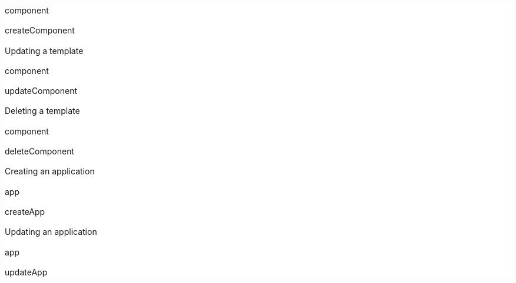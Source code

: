 </td>
<td class="cellrowborder" valign="top" width="27.27272727272727%" headers="mcps1.2.4.1.2 "><p id="a24e219d18d9e47fcb634d7455466e5d0"><a name="a24e219d18d9e47fcb634d7455466e5d0"></a><a name="a24e219d18d9e47fcb634d7455466e5d0"></a>component</p>
</td>
<td class="cellrowborder" valign="top" width="42.42424242424242%" headers="mcps1.2.4.1.3 "><p id="add7ea373956441eb890b076da88e5c18"><a name="add7ea373956441eb890b076da88e5c18"></a><a name="add7ea373956441eb890b076da88e5c18"></a>createComponent</p>
</td>
</tr>
<tr id="rfe246f9763e64cd5a7e5ef0a901b67ca"><td class="cellrowborder" valign="top" width="30.303030303030305%" headers="mcps1.2.4.1.1 "><p id="a9734b004509d4555bdeb5b121179b11a"><a name="a9734b004509d4555bdeb5b121179b11a"></a><a name="a9734b004509d4555bdeb5b121179b11a"></a>Updating a template</p>
</td>
<td class="cellrowborder" valign="top" width="27.27272727272727%" headers="mcps1.2.4.1.2 "><p id="a0b0e84c865524d0ab07ebc68a42f30b3"><a name="a0b0e84c865524d0ab07ebc68a42f30b3"></a><a name="a0b0e84c865524d0ab07ebc68a42f30b3"></a>component</p>
</td>
<td class="cellrowborder" valign="top" width="42.42424242424242%" headers="mcps1.2.4.1.3 "><p id="a14a2efed8749453bb3a8fecce539c16b"><a name="a14a2efed8749453bb3a8fecce539c16b"></a><a name="a14a2efed8749453bb3a8fecce539c16b"></a>updateComponent</p>
</td>
</tr>
<tr id="r438860480cc846eaa6d1cfbe75a5c15e"><td class="cellrowborder" valign="top" width="30.303030303030305%" headers="mcps1.2.4.1.1 "><p id="a9f6d6f620a794fcaa9a356bdb17e562b"><a name="a9f6d6f620a794fcaa9a356bdb17e562b"></a><a name="a9f6d6f620a794fcaa9a356bdb17e562b"></a>Deleting a template</p>
</td>
<td class="cellrowborder" valign="top" width="27.27272727272727%" headers="mcps1.2.4.1.2 "><p id="a339285cb0ffb49c983b66d48355db380"><a name="a339285cb0ffb49c983b66d48355db380"></a><a name="a339285cb0ffb49c983b66d48355db380"></a>component</p>
</td>
<td class="cellrowborder" valign="top" width="42.42424242424242%" headers="mcps1.2.4.1.3 "><p id="ab02ef469117445ecacc364eea3e4e977"><a name="ab02ef469117445ecacc364eea3e4e977"></a><a name="ab02ef469117445ecacc364eea3e4e977"></a>deleteComponent</p>
</td>
</tr>
<tr id="r8954589fe51c4ba09ac2f64a262a29e8"><td class="cellrowborder" valign="top" width="30.303030303030305%" headers="mcps1.2.4.1.1 "><p id="a82a3a37154f94163952f808e2939ec56"><a name="a82a3a37154f94163952f808e2939ec56"></a><a name="a82a3a37154f94163952f808e2939ec56"></a>Creating an application</p>
</td>
<td class="cellrowborder" valign="top" width="27.27272727272727%" headers="mcps1.2.4.1.2 "><p id="a480f1545d49d45379a03b623dce274fb"><a name="a480f1545d49d45379a03b623dce274fb"></a><a name="a480f1545d49d45379a03b623dce274fb"></a>app</p>
</td>
<td class="cellrowborder" valign="top" width="42.42424242424242%" headers="mcps1.2.4.1.3 "><p id="ada0d033f43e74071a1f741fcd1e77eb4"><a name="ada0d033f43e74071a1f741fcd1e77eb4"></a><a name="ada0d033f43e74071a1f741fcd1e77eb4"></a>createApp</p>
</td>
</tr>
<tr id="r84cd58bd7d25491c95689686f6e0b32a"><td class="cellrowborder" valign="top" width="30.303030303030305%" headers="mcps1.2.4.1.1 "><p id="aee6f0fa2ea3443ee91fd61319dad59b1"><a name="aee6f0fa2ea3443ee91fd61319dad59b1"></a><a name="aee6f0fa2ea3443ee91fd61319dad59b1"></a>Updating an application</p>
</td>
<td class="cellrowborder" valign="top" width="27.27272727272727%" headers="mcps1.2.4.1.2 "><p id="a018b84ca41d446b3bdeb4633f24110d7"><a name="a018b84ca41d446b3bdeb4633f24110d7"></a><a name="a018b84ca41d446b3bdeb4633f24110d7"></a>app</p>
</td>
<td class="cellrowborder" valign="top" width="42.42424242424242%" headers="mcps1.2.4.1.3 "><p id="a46c1af8ca98b4e73977ac0e678f262cf"><a name="a46c1af8ca98b4e73977ac0e678f262cf"></a><a name="a46c1af8ca98b4e73977ac0e678f262cf"></a>updateApp</p>
</td>
</tr>